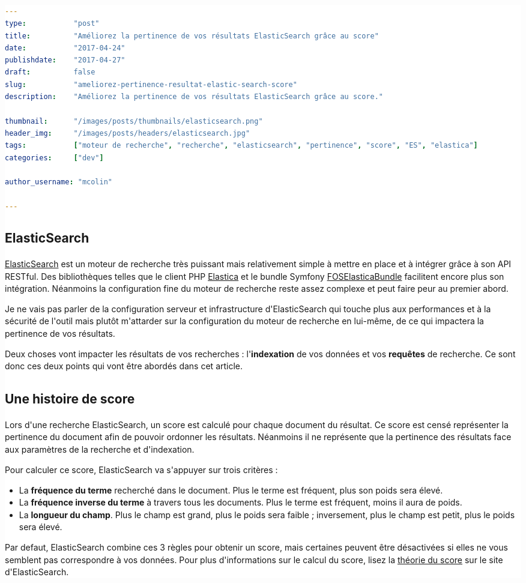 ```yaml
---
type:           "post"
title:          "Améliorez la pertinence de vos résultats ElasticSearch grâce au score"
date:           "2017-04-24"
publishdate:    "2017-04-27"
draft:          false
slug:           "ameliorez-pertinence-resultat-elastic-search-score"
description:    "Améliorez la pertinence de vos résultats ElasticSearch grâce au score."

thumbnail:      "/images/posts/thumbnails/elasticsearch.png"
header_img:     "/images/posts/headers/elasticsearch.jpg"
tags:           ["moteur de recherche", "recherche", "elasticsearch", "pertinence", "score", "ES", "elastica"]
categories:     ["dev"]

author_username: "mcolin"

---
```


## ElasticSearch

[ElasticSearch](https://www.elastic.co/fr/products/elasticsearch) est un moteur de recherche très puissant mais relativement simple à mettre en place et à intégrer grâce à son API RESTful. Des bibliothèques telles que le client PHP [Elastica](http://elastica.io/) et le bundle Symfony [FOSElasticaBundle](https://github.com/FriendsOfSymfony/FOSElasticaBundle) facilitent encore plus son intégration. Néanmoins la configuration fine du moteur de recherche reste assez complexe et peut faire peur au premier abord.

Je ne vais pas parler de la configuration serveur et infrastructure d'ElasticSearch qui touche plus aux performances et à la sécurité de l'outil mais plutôt m'attarder sur la configuration du moteur de recherche en lui-même, de ce qui impactera la pertinence de vos résultats.

Deux choses vont impacter les résultats de vos recherches : l'**indexation** de vos données et vos **requêtes** de recherche. Ce sont donc ces deux points qui vont être abordés dans cet article.

## Une histoire de score

Lors d'une recherche ElasticSearch, un score est calculé pour chaque document du résultat. Ce score est censé représenter la pertinence du document afin de pouvoir ordonner les résultats. Néanmoins il ne représente que la pertinence des résultats face aux paramètres de la recherche et d'indexation.

Pour calculer ce score, ElasticSearch va s'appuyer sur trois critères :

* La **fréquence du terme** recherché dans le document. Plus le terme est fréquent, plus son poids sera élevé.
* La **fréquence inverse du terme** à travers tous les documents. Plus le terme est fréquent, moins il aura de poids.
* La **longueur du champ**. Plus le champ est grand, plus le poids sera faible ; inversement, plus le champ est petit, plus le poids sera élevé.

Par defaut, ElasticSearch combine ces 3 règles pour obtenir un score, mais certaines peuvent être désactivées si elles ne vous semblent pas correspondre à vos données. Pour plus d'informations sur le calcul du score, lisez la [théorie du score](https://www.elastic.co/guide/en/elasticsearch/guide/current/scoring-theory.html) sur le site d'ElasticSearch.
